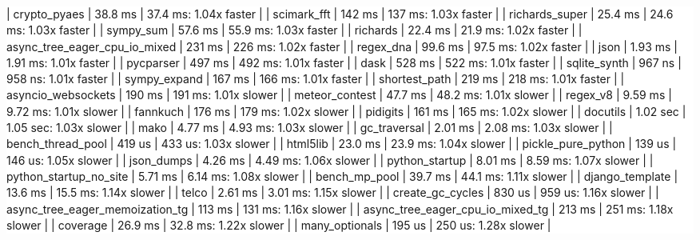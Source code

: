 | crypto_pyaes                     | 38.8 ms                                                  | 37.4 ms: 1.04x faster                                                   |
| scimark_fft                      | 142 ms                                                   | 137 ms: 1.03x faster                                                    |
| richards_super                   | 25.4 ms                                                  | 24.6 ms: 1.03x faster                                                   |
| sympy_sum                        | 57.6 ms                                                  | 55.9 ms: 1.03x faster                                                   |
| richards                         | 22.4 ms                                                  | 21.9 ms: 1.02x faster                                                   |
| async_tree_eager_cpu_io_mixed    | 231 ms                                                   | 226 ms: 1.02x faster                                                    |
| regex_dna                        | 99.6 ms                                                  | 97.5 ms: 1.02x faster                                                   |
| json                             | 1.93 ms                                                  | 1.91 ms: 1.01x faster                                                   |
| pycparser                        | 497 ms                                                   | 492 ms: 1.01x faster                                                    |
| dask                             | 528 ms                                                   | 522 ms: 1.01x faster                                                    |
| sqlite_synth                     | 967 ns                                                   | 958 ns: 1.01x faster                                                    |
| sympy_expand                     | 167 ms                                                   | 166 ms: 1.01x faster                                                    |
| shortest_path                    | 219 ms                                                   | 218 ms: 1.01x faster                                                    |
| asyncio_websockets               | 190 ms                                                   | 191 ms: 1.01x slower                                                    |
| meteor_contest                   | 47.7 ms                                                  | 48.2 ms: 1.01x slower                                                   |
| regex_v8                         | 9.59 ms                                                  | 9.72 ms: 1.01x slower                                                   |
| fannkuch                         | 176 ms                                                   | 179 ms: 1.02x slower                                                    |
| pidigits                         | 161 ms                                                   | 165 ms: 1.02x slower                                                    |
| docutils                         | 1.02 sec                                                 | 1.05 sec: 1.03x slower                                                  |
| mako                             | 4.77 ms                                                  | 4.93 ms: 1.03x slower                                                   |
| gc_traversal                     | 2.01 ms                                                  | 2.08 ms: 1.03x slower                                                   |
| bench_thread_pool                | 419 us                                                   | 433 us: 1.03x slower                                                    |
| html5lib                         | 23.0 ms                                                  | 23.9 ms: 1.04x slower                                                   |
| pickle_pure_python               | 139 us                                                   | 146 us: 1.05x slower                                                    |
| json_dumps                       | 4.26 ms                                                  | 4.49 ms: 1.06x slower                                                   |
| python_startup                   | 8.01 ms                                                  | 8.59 ms: 1.07x slower                                                   |
| python_startup_no_site           | 5.71 ms                                                  | 6.14 ms: 1.08x slower                                                   |
| bench_mp_pool                    | 39.7 ms                                                  | 44.1 ms: 1.11x slower                                                   |
| django_template                  | 13.6 ms                                                  | 15.5 ms: 1.14x slower                                                   |
| telco                            | 2.61 ms                                                  | 3.01 ms: 1.15x slower                                                   |
| create_gc_cycles                 | 830 us                                                   | 959 us: 1.16x slower                                                    |
| async_tree_eager_memoization_tg  | 113 ms                                                   | 131 ms: 1.16x slower                                                    |
| async_tree_eager_cpu_io_mixed_tg | 213 ms                                                   | 251 ms: 1.18x slower                                                    |
| coverage                         | 26.9 ms                                                  | 32.8 ms: 1.22x slower                                                   |
| many_optionals                   | 195 us                                                   | 250 us: 1.28x slower                                                    |